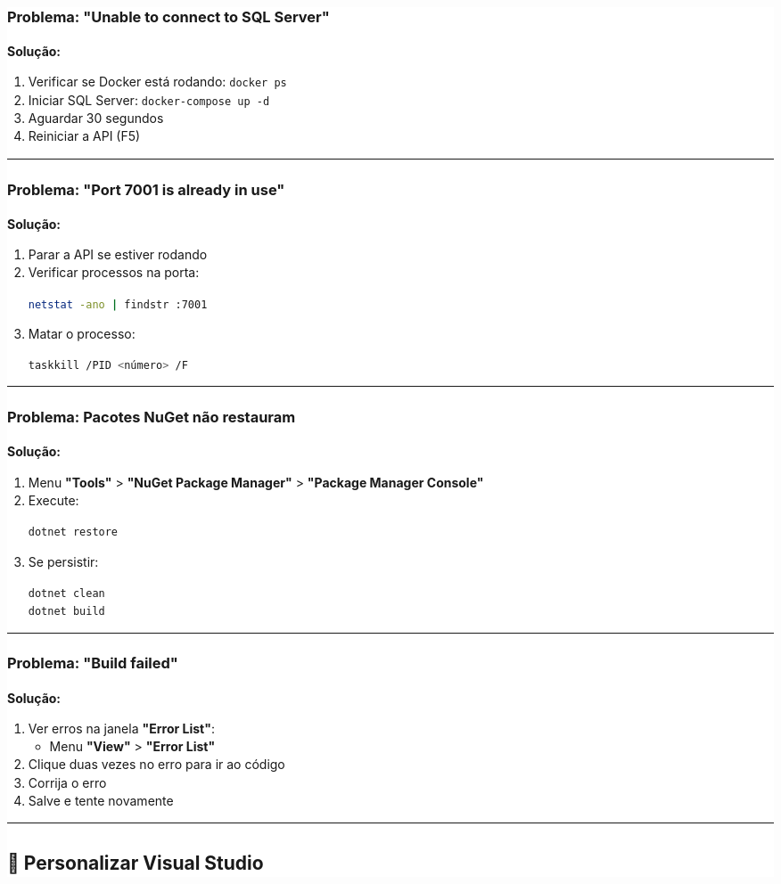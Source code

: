 ### **Problema: "Unable to connect to SQL Server"**

**Solução:**
1. Verificar se Docker está rodando: `docker ps`
2. Iniciar SQL Server: `docker-compose up -d`
3. Aguardar 30 segundos
4. Reiniciar a API (F5)

---

### **Problema: "Port 7001 is already in use"**

**Solução:**
1. Parar a API se estiver rodando
2. Verificar processos na porta:
   ```bash
   netstat -ano | findstr :7001
   ```
3. Matar o processo:
   ```bash
   taskkill /PID <número> /F
   ```

---

### **Problema: Pacotes NuGet não restauram**

**Solução:**
1. Menu **"Tools"** > **"NuGet Package Manager"** > **"Package Manager Console"**
2. Execute:
   ```powershell
   dotnet restore
   ```
3. Se persistir:
   ```powershell
   dotnet clean
   dotnet build
   ```

---

### **Problema: "Build failed"**

**Solução:**
1. Ver erros na janela **"Error List"**:
   - Menu **"View"** > **"Error List"**
2. Clique duas vezes no erro para ir ao código
3. Corrija o erro
4. Salve e tente novamente

---

## 🎨 Personalizar Visual Studio
